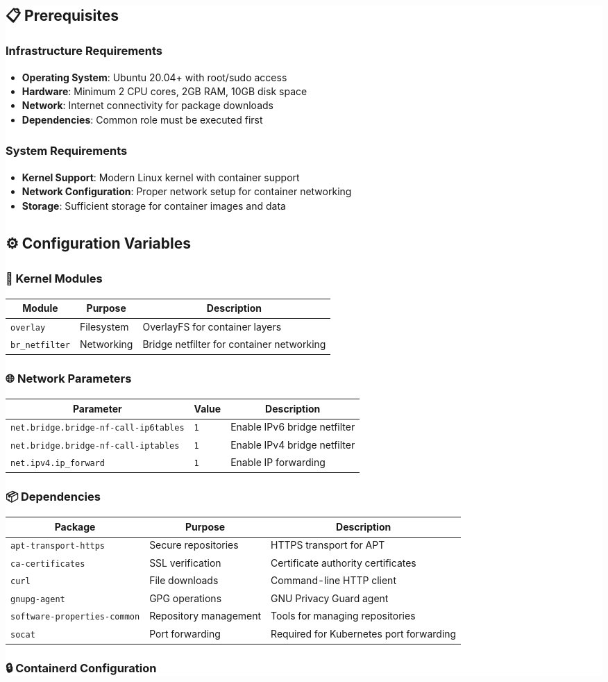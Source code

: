 ## 📋 **Prerequisites**

### **Infrastructure Requirements**
- **Operating System**: Ubuntu 20.04+ with root/sudo access
- **Hardware**: Minimum 2 CPU cores, 2GB RAM, 10GB disk space
- **Network**: Internet connectivity for package downloads
- **Dependencies**: Common role must be executed first

### **System Requirements**
- **Kernel Support**: Modern Linux kernel with container support
- **Network Configuration**: Proper network setup for container networking
- **Storage**: Sufficient storage for container images and data

## ⚙️ **Configuration Variables**

### **🔧 Kernel Modules**

| Module | Purpose | Description |
|--------|---------|-------------|
| `overlay` | Filesystem | OverlayFS for container layers |
| `br_netfilter` | Networking | Bridge netfilter for container networking |

### **🌐 Network Parameters**

| Parameter | Value | Description |
|-----------|-------|-------------|
| `net.bridge.bridge-nf-call-ip6tables` | `1` | Enable IPv6 bridge netfilter |
| `net.bridge.bridge-nf-call-iptables` | `1` | Enable IPv4 bridge netfilter |
| `net.ipv4.ip_forward` | `1` | Enable IP forwarding |

### **📦 Dependencies**

| Package | Purpose | Description |
|---------|---------|-------------|
| `apt-transport-https` | Secure repositories | HTTPS transport for APT |
| `ca-certificates` | SSL verification | Certificate authority certificates |
| `curl` | File downloads | Command-line HTTP client |
| `gnupg-agent` | GPG operations | GNU Privacy Guard agent |
| `software-properties-common` | Repository management | Tools for managing repositories |
| `socat` | Port forwarding | Required for Kubernetes port forwarding |

### **🔒 Containerd Configuration**

